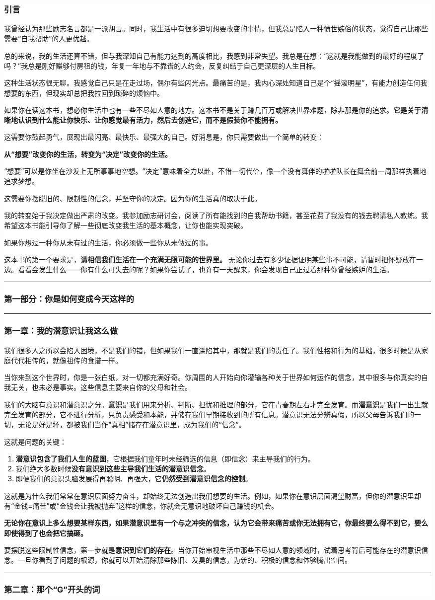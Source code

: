 
### **引言**

我曾经认为那些励志名言都是一派胡言。同时，我生活中有很多迫切想要改变的事情，但我总是陷入一种愤世嫉俗的状态，觉得自己比那些需要“自我帮助”的人更优越。

总的来说，我的生活还算不错，但与我深知自己有能力达到的高度相比，我感到非常失望。我总是在想：“这就是我能做到的最好的程度了吗？”我总是刚好赚够付房租的钱，年复一年地与不靠谱的人约会，反复纠结于自己更深层的人生目标。

这种生活状态很无聊。我感觉自己只是在走过场，偶尔有些闪光点。最痛苦的是，我内心深处知道自己是个“摇滚明星”，有能力创造任何我想要的东西，但现实却总把我拉回到琐碎的烦恼中。

如果你在读这本书，想必你生活中也有一些不尽如人意的地方。这本书不是关于赚几百万或解决世界难题，除非那是你的追求。**它是关于清晰地认识到什么能让你快乐、让你感觉最有活力，然后去创造它，而不是假装你不能拥有。**

这需要你鼓起勇气，展现出最闪亮、最快乐、最强大的自己。好消息是，你只需要做出一个简单的转变：

**从“想要”改变你的生活，转变为“决定”改变你的生活。**

“想要”可以是你坐在沙发上无所事事地空想。“决定”意味着全力以赴，不惜一切代价，像一个没有舞伴的啦啦队长在舞会前一周那样执着地追求梦想。

这需要你摆脱旧的、限制性的信念，并坚守你的决定。因为你的生活真的取决于此。

我的转变始于我决定做出严肃的改变。我参加励志研讨会，阅读了所有能找到的自我帮助书籍，甚至花费了我没有的钱去聘请私人教练。我希望这本书能引导你了解一些彻底改变我生活的基本概念，让你也能实现突破。

如果你想过一种你从未有过的生活，你必须做一些你从未做过的事。

这本书的第一个要求是，**请相信我们生活在一个充满无限可能的世界里。** 无论你过去有多少证据证明某些事不可能，请暂时把怀疑放在一边。看看会发生什么——你有什么可失去的呢？如果你尝试了，也许有一天醒来，你会发现自己正过着那种你曾经嫉妒的生活。

---

### **第一部分：你是如何变成今天这样的**

---

### 第一章：我的潜意识让我这么做

我们很多人之所以会陷入困境，不是我们的错，但如果我们一直深陷其中，那就是我们的责任了。我们性格和行为的基础，很多时候是从家庭代代相传的，就像祖传的食谱一样。

当你来到这个世界时，你是一张白纸，对一切都充满好奇。你周围的人开始向你灌输各种关于世界如何运作的信念，其中很多与你真实的自我无关，也未必是事实。这些信息主要来自你的父母和社会。

我们的大脑有意识和潜意识之分。**意识**是我们用来分析、判断、担忧和推理的部分，它在青春期左右才完全发育。而**潜意识**是我们一出生就完全发育的部分，它不进行分析，只负责感受和本能，并储存我们早期接收到的所有信息。潜意识无法分辨真假，所以父母告诉我们的一切，无论是好是坏，都被我们当作“真相”储存在潜意识里，成为我们的“信念”。

这就是问题的关键：

1. **潜意识包含了我们人生的蓝图**，它根据我们童年时未经筛选的信息（即信念）来主导我们的行为。
2. 我们绝大多数时候**没有意识到这些主导我们生活的潜意识信念**。
3. 即便我们的意识头脑发展得再聪明、再强大，它**仍然受到潜意识信念的控制**。

这就是为什么我们常常在意识层面努力奋斗，却始终无法创造出我们想要的生活。例如，如果你在意识层面渴望财富，但你的潜意识里却有“金钱=痛苦”或“金钱会让我被抛弃”这样的信念，你就会无意识地破坏自己赚钱的机会。

**无论你在意识上多么想要某样东西，如果潜意识里有一个与之冲突的信念，认为它会带来痛苦或你无法拥有它，你最终要么得不到它，要么即使得到了也会把它搞砸。**

要摆脱这些限制性信念，第一步就是**意识到它们的存在**。当你开始审视生活中那些不尽如人意的领域时，试着思考背后可能存在的潜意识信念。一旦你看到了问题的根源，你就可以开始清除那些陈旧、发臭的信念，为新的、积极的信念和体验腾出空间。

---

### 第二章：那个“G”开头的词
